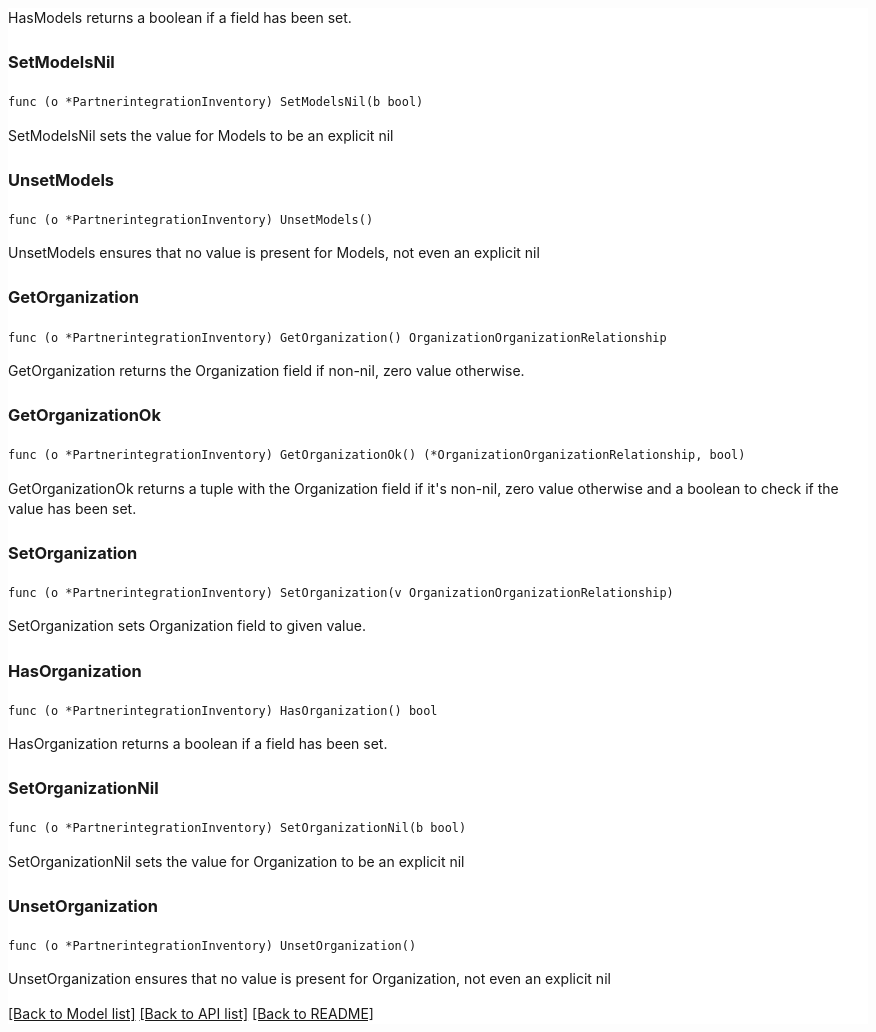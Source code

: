 HasModels returns a boolean if a field has been set.

### SetModelsNil

`func (o *PartnerintegrationInventory) SetModelsNil(b bool)`

 SetModelsNil sets the value for Models to be an explicit nil

### UnsetModels
`func (o *PartnerintegrationInventory) UnsetModels()`

UnsetModels ensures that no value is present for Models, not even an explicit nil
### GetOrganization

`func (o *PartnerintegrationInventory) GetOrganization() OrganizationOrganizationRelationship`

GetOrganization returns the Organization field if non-nil, zero value otherwise.

### GetOrganizationOk

`func (o *PartnerintegrationInventory) GetOrganizationOk() (*OrganizationOrganizationRelationship, bool)`

GetOrganizationOk returns a tuple with the Organization field if it's non-nil, zero value otherwise
and a boolean to check if the value has been set.

### SetOrganization

`func (o *PartnerintegrationInventory) SetOrganization(v OrganizationOrganizationRelationship)`

SetOrganization sets Organization field to given value.

### HasOrganization

`func (o *PartnerintegrationInventory) HasOrganization() bool`

HasOrganization returns a boolean if a field has been set.

### SetOrganizationNil

`func (o *PartnerintegrationInventory) SetOrganizationNil(b bool)`

 SetOrganizationNil sets the value for Organization to be an explicit nil

### UnsetOrganization
`func (o *PartnerintegrationInventory) UnsetOrganization()`

UnsetOrganization ensures that no value is present for Organization, not even an explicit nil

[[Back to Model list]](../README.md#documentation-for-models) [[Back to API list]](../README.md#documentation-for-api-endpoints) [[Back to README]](../README.md)


